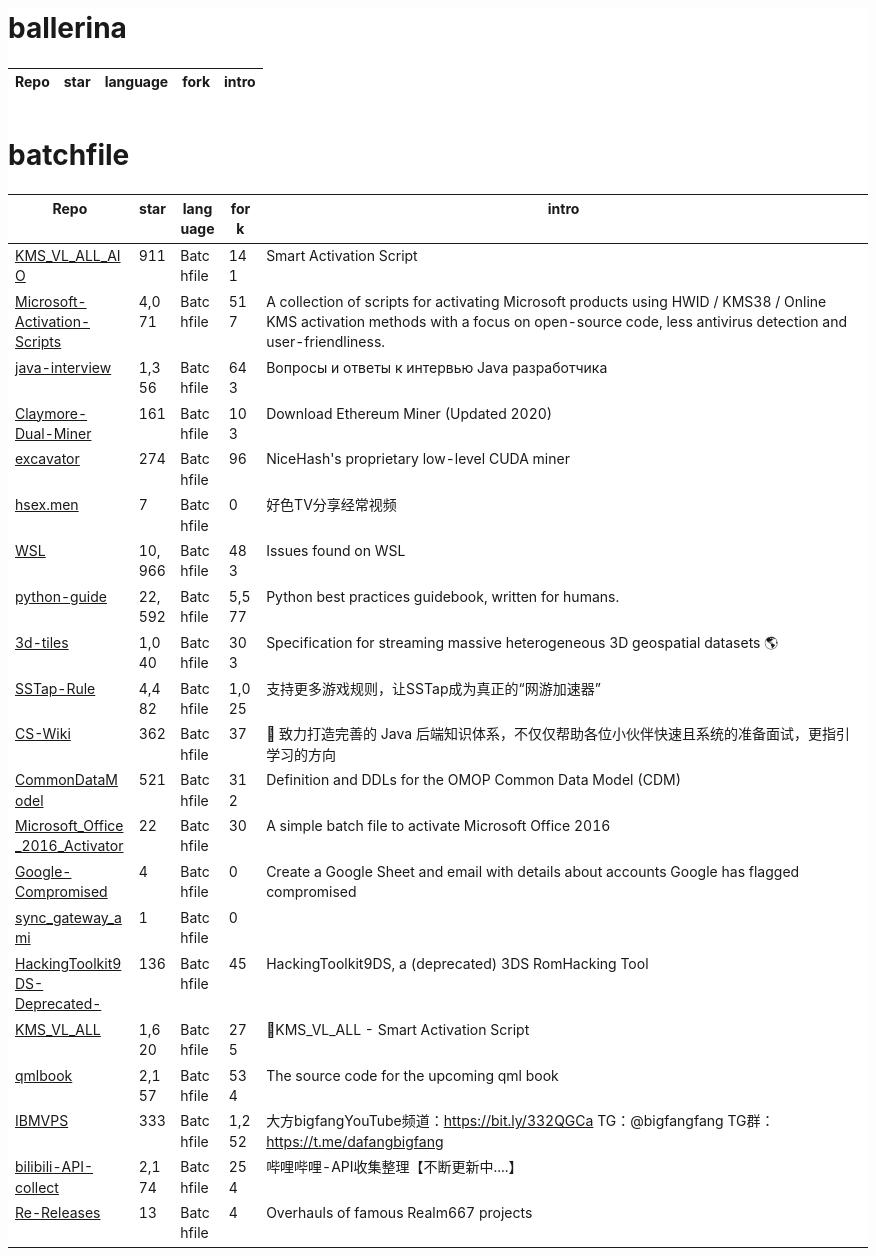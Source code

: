 
# ballerina

Repo|star|language|fork|intro
-|-|-|-|-



# batchfile

Repo|star|language|fork|intro
-|-|-|-|-
[KMS_VL_ALL_AIO](https://hub.fastgit.org//abbodi1406/KMS_VL_ALL_AIO)|911|Batchfile|141|Smart Activation Script
[Microsoft-Activation-Scripts](https://hub.fastgit.org//massgravel/Microsoft-Activation-Scripts)|4,071|Batchfile|517|A collection of scripts for activating Microsoft products using HWID / KMS38 / Online KMS activation methods with a focus on open-source code, less antivirus detection and user-friendliness.
[java-interview](https://hub.fastgit.org//enhorse/java-interview)|1,356|Batchfile|643|Вопросы и ответы к интервью Java разработчика
[Claymore-Dual-Miner](https://hub.fastgit.org//Claymore-Dual/Claymore-Dual-Miner)|161|Batchfile|103|Download Ethereum Miner (Updated 2020)
[excavator](https://hub.fastgit.org//nicehash/excavator)|274|Batchfile|96|NiceHash's proprietary low-level CUDA miner
[hsex.men](https://hub.fastgit.org//hsex-tv/hsex.men)|7|Batchfile|0|好色TV分享经常视频
[WSL](https://hub.fastgit.org//microsoft/WSL)|10,966|Batchfile|483|Issues found on WSL
[python-guide](https://hub.fastgit.org//realpython/python-guide)|22,592|Batchfile|5,577|Python best practices guidebook, written for humans.
[3d-tiles](https://hub.fastgit.org//CesiumGS/3d-tiles)|1,040|Batchfile|303|Specification for streaming massive heterogeneous 3D geospatial datasets 🌎
[SSTap-Rule](https://hub.fastgit.org//FQrabbit/SSTap-Rule)|4,482|Batchfile|1,025|支持更多游戏规则，让SSTap成为真正的“网游加速器”
[CS-Wiki](https://hub.fastgit.org//Veal98/CS-Wiki)|362|Batchfile|37|🎉 致力打造完善的 Java 后端知识体系，不仅仅帮助各位小伙伴快速且系统的准备面试，更指引学习的方向
[CommonDataModel](https://hub.fastgit.org//OHDSI/CommonDataModel)|521|Batchfile|312|Definition and DDLs for the OMOP Common Data Model (CDM)
[Microsoft_Office_2016_Activator](https://hub.fastgit.org//LintangWisesa/Microsoft_Office_2016_Activator)|22|Batchfile|30|A simple batch file to activate Microsoft Office 2016
[Google-Compromised](https://hub.fastgit.org//GabrielClifton/Google-Compromised)|4|Batchfile|0|Create a Google Sheet and email with details about accounts Google has flagged compromised
[sync_gateway_ami](https://hub.fastgit.org//couchbaselabs/sync_gateway_ami)|1|Batchfile|0|
[HackingToolkit9DS-Deprecated-](https://hub.fastgit.org//Asia81/HackingToolkit9DS-Deprecated-)|136|Batchfile|45|HackingToolkit9DS, a (deprecated) 3DS RomHacking Tool
[KMS_VL_ALL](https://hub.fastgit.org//kkkgo/KMS_VL_ALL)|1,620|Batchfile|275|🔑KMS_VL_ALL - Smart Activation Script
[qmlbook](https://hub.fastgit.org//qmlbook/qmlbook)|2,157|Batchfile|534|The source code for the upcoming qml book
[IBMVPS](https://hub.fastgit.org//bigfangfang/IBMVPS)|333|Batchfile|1,252|大方bigfangYouTube频道：https://bit.ly/332QGCa TG：@bigfangfang TG群：https://t.me/dafangbigfang
[bilibili-API-collect](https://hub.fastgit.org//SocialSisterYi/bilibili-API-collect)|2,174|Batchfile|254|哔哩哔哩-API收集整理【不断更新中....】
[Re-Releases](https://hub.fastgit.org//Realm667/Re-Releases)|13|Batchfile|4|Overhauls of famous Realm667 projects
